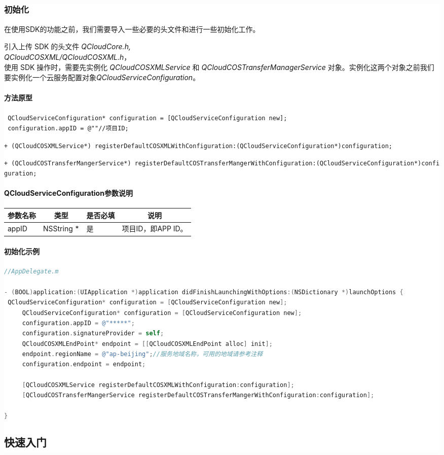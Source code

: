 ### 初始化

在使用SDK的功能之前，我们需要导入一些必要的头文件和进行一些初始化工作。

引入上传 SDK 的头文件 *QCloudCore.h,    
QCloudCOSXML/QCloudCOSXML.h*，    
 使用 SDK 操作时，需要先实例化 *QCloudCOSXMLService* 和 *QCloudCOSTransferManagerService* 对象。实例化这两个对象之前我们要实例化一个云服务配置对象*QCloudServiceConfiguration*。

#### 方法原型
```
 QCloudServiceConfiguration* configuration = [QCloudServiceConfiguration new];
 configuration.appID = @""//项目ID;
```

```
+ (QCloudCOSXMLService*) registerDefaultCOSXMLWithConfiguration:(QCloudServiceConfiguration*)configuration;
```

```
+ (QCloudCOSTransferMangerService*) registerDefaultCOSTransferMangerWithConfiguration:(QCloudServiceConfiguration*)configuration;
```

#### QCloudServiceConfiguration参数说明

| 参数名称   | 类型         | 是否必填 | 说明                                       |
| ------ | ---------- | ---- | ---------------------------------------- |
| appID  | NSString * | 是    | 项目ID，即APP ID。                            |


#### 初始化示例

```objective-c
//AppDelegate.m

- (BOOL)application:(UIApplication *)application didFinishLaunchingWithOptions:(NSDictionary *)launchOptions {
 QCloudServiceConfiguration* configuration = [QCloudServiceConfiguration new];
     QCloudServiceConfiguration* configuration = [QCloudServiceConfiguration new];
     configuration.appID = @"*****";
     configuration.signatureProvider = self;
     QCloudCOSXMLEndPoint* endpoint = [[QCloudCOSXMLEndPoint alloc] init];
     endpoint.regionName = @"ap-beijing";//服务地域名称，可用的地域请参考注释
     configuration.endpoint = endpoint;

     [QCloudCOSXMLService registerDefaultCOSXMLWithConfiguration:configuration];
     [QCloudCOSTransferMangerService registerDefaultCOSTransferMangerWithConfiguration:configuration];

}
```

## 快速入门
